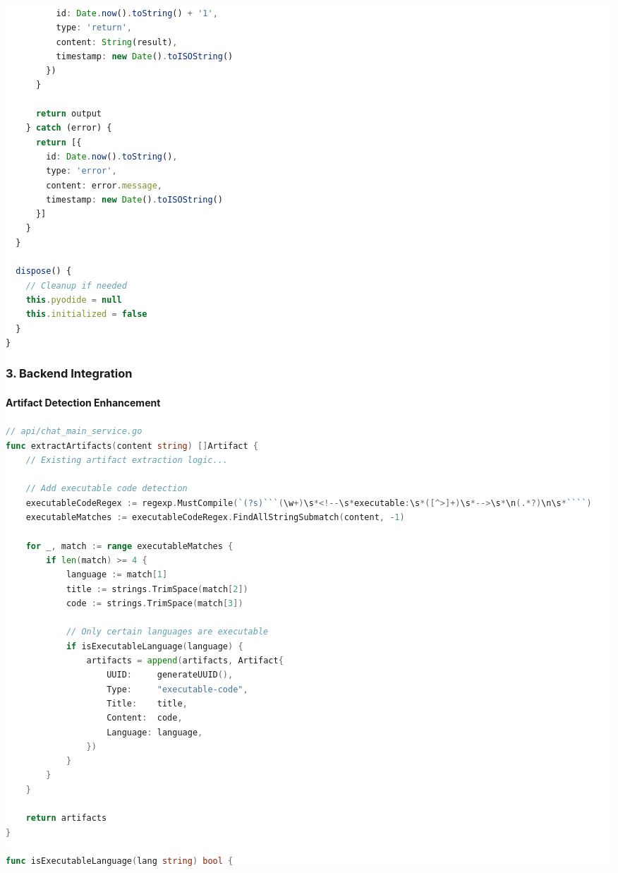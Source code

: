 ```typescript
          id: Date.now().toString() + '1',
          type: 'return',
          content: String(result),
          timestamp: new Date().toISOString()
        })
      }

      return output
    } catch (error) {
      return [{
        id: Date.now().toString(),
        type: 'error',
        content: error.message,
        timestamp: new Date().toISOString()
      }]
    }
  }

  dispose() {
    // Cleanup if needed
    this.pyodide = null
    this.initialized = false
  }
}
```

### 3. Backend Integration

#### Artifact Detection Enhancement

```go
// api/chat_main_service.go
func extractArtifacts(content string) []Artifact {
    // Existing artifact extraction logic...
    
    // Add executable code detection
    executableCodeRegex := regexp.MustCompile(`(?s)```(\w+)\s*<!--\s*executable:\s*([^>]+)\s*-->\s*\n(.*?)\n\s*````)
    executableMatches := executableCodeRegex.FindAllStringSubmatch(content, -1)
    
    for _, match := range executableMatches {
        if len(match) >= 4 {
            language := match[1]
            title := strings.TrimSpace(match[2])
            code := strings.TrimSpace(match[3])
            
            // Only certain languages are executable
            if isExecutableLanguage(language) {
                artifacts = append(artifacts, Artifact{
                    UUID:     generateUUID(),
                    Type:     "executable-code",
                    Title:    title,
                    Content:  code,
                    Language: language,
                })
            }
        }
    }
    
    return artifacts
}

func isExecutableLanguage(lang string) bool {
```